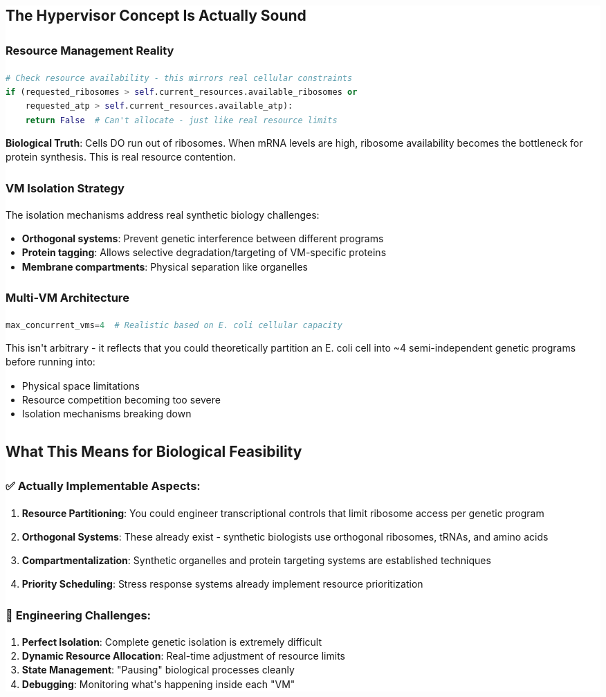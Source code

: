 ## The Hypervisor Concept Is Actually Sound

### **Resource Management Reality**
```python
# Check resource availability - this mirrors real cellular constraints
if (requested_ribosomes > self.current_resources.available_ribosomes or
    requested_atp > self.current_resources.available_atp):
    return False  # Can't allocate - just like real resource limits
```

**Biological Truth**: Cells DO run out of ribosomes. When mRNA levels are high, ribosome availability becomes the bottleneck for protein synthesis. This is real resource contention.

### **VM Isolation Strategy**
The isolation mechanisms address real synthetic biology challenges:
- **Orthogonal systems**: Prevent genetic interference between different programs
- **Protein tagging**: Allows selective degradation/targeting of VM-specific proteins
- **Membrane compartments**: Physical separation like organelles

### **Multi-VM Architecture**
```python
max_concurrent_vms=4  # Realistic based on E. coli cellular capacity
```

This isn't arbitrary - it reflects that you could theoretically partition an E. coli cell into ~4 semi-independent genetic programs before running into:
- Physical space limitations
- Resource competition becoming too severe
- Isolation mechanisms breaking down

## What This Means for Biological Feasibility

### ✅ **Actually Implementable Aspects:**

1. **Resource Partitioning**: You could engineer transcriptional controls that limit ribosome access per genetic program

2. **Orthogonal Systems**: These already exist - synthetic biologists use orthogonal ribosomes, tRNAs, and amino acids

3. **Compartmentalization**: Synthetic organelles and protein targeting systems are established techniques

4. **Priority Scheduling**: Stress response systems already implement resource prioritization

### 🤔 **Engineering Challenges:**

1. **Perfect Isolation**: Complete genetic isolation is extremely difficult
2. **Dynamic Resource Allocation**: Real-time adjustment of resource limits
3. **State Management**: "Pausing" biological processes cleanly
4. **Debugging**: Monitoring what's happening inside each "VM"
